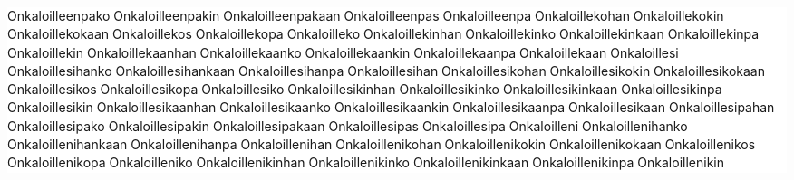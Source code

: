Onkaloilleenpako
Onkaloilleenpakin
Onkaloilleenpakaan
Onkaloilleenpas
Onkaloilleenpa
Onkaloillekohan
Onkaloillekokin
Onkaloillekokaan
Onkaloillekos
Onkaloillekopa
Onkaloilleko
Onkaloillekinhan
Onkaloillekinko
Onkaloillekinkaan
Onkaloillekinpa
Onkaloillekin
Onkaloillekaanhan
Onkaloillekaanko
Onkaloillekaankin
Onkaloillekaanpa
Onkaloillekaan
Onkaloillesi
Onkaloillesihanko
Onkaloillesihankaan
Onkaloillesihanpa
Onkaloillesihan
Onkaloillesikohan
Onkaloillesikokin
Onkaloillesikokaan
Onkaloillesikos
Onkaloillesikopa
Onkaloillesiko
Onkaloillesikinhan
Onkaloillesikinko
Onkaloillesikinkaan
Onkaloillesikinpa
Onkaloillesikin
Onkaloillesikaanhan
Onkaloillesikaanko
Onkaloillesikaankin
Onkaloillesikaanpa
Onkaloillesikaan
Onkaloillesipahan
Onkaloillesipako
Onkaloillesipakin
Onkaloillesipakaan
Onkaloillesipas
Onkaloillesipa
Onkaloilleni
Onkaloillenihanko
Onkaloillenihankaan
Onkaloillenihanpa
Onkaloillenihan
Onkaloillenikohan
Onkaloillenikokin
Onkaloillenikokaan
Onkaloillenikos
Onkaloillenikopa
Onkaloilleniko
Onkaloillenikinhan
Onkaloillenikinko
Onkaloillenikinkaan
Onkaloillenikinpa
Onkaloillenikin
